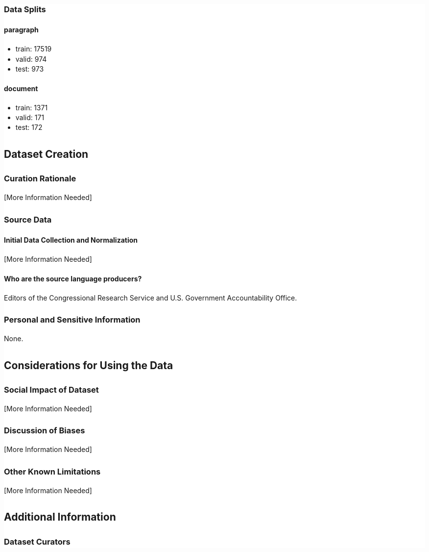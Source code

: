 ### Data Splits

#### paragraph

- train: 17519
- valid: 974
- test: 973

#### document

- train: 1371
- valid: 171
- test: 172

## Dataset Creation

### Curation Rationale

[More Information Needed]

### Source Data

#### Initial Data Collection and Normalization

[More Information Needed]

#### Who are the source language producers?

Editors of the Congressional Research Service and U.S. Government Accountability Office.

### Personal and Sensitive Information

None.

## Considerations for Using the Data

### Social Impact of Dataset

[More Information Needed]

### Discussion of Biases

[More Information Needed]

### Other Known Limitations

[More Information Needed]

## Additional Information

### Dataset Curators
